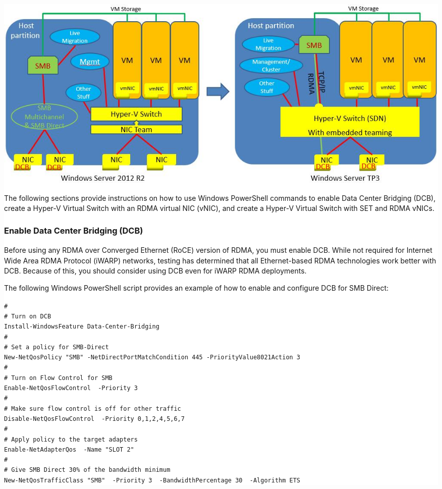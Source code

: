 ![Architectural changes](../media/Remote-Direct-Memory-Access--RDMA--and-Switch-Embedded-Teaming--SET-/rdma_over.jpg)

The following sections provide instructions on how to use Windows PowerShell commands to enable Data Center Bridging (DCB), create a Hyper-V Virtual Switch with an RDMA virtual NIC \(vNIC\), and create a Hyper-V Virtual Switch with SET and RDMA vNICs.

### Enable Data Center Bridging \(DCB\)

Before using any RDMA over Converged Ethernet \(RoCE\) version of RDMA, you must enable DCB.  While not required for Internet Wide Area RDMA Protocol \(iWARP\) networks, testing has determined that all Ethernet-based RDMA technologies work better with DCB. Because of this, you should consider using DCB even for iWARP RDMA deployments.

The following Windows PowerShell script provides an example of how to enable and configure DCB for SMB Direct:

```  
#  
# Turn on DCB  
Install-WindowsFeature Data-Center-Bridging  
#  
# Set a policy for SMB-Direct   
New-NetQosPolicy "SMB" -NetDirectPortMatchCondition 445 -PriorityValue8021Action 3  
#  
# Turn on Flow Control for SMB  
Enable-NetQosFlowControl  -Priority 3  
#  
# Make sure flow control is off for other traffic  
Disable-NetQosFlowControl  -Priority 0,1,2,4,5,6,7  
#  
# Apply policy to the target adapters  
Enable-NetAdapterQos  -Name "SLOT 2"  
#  
# Give SMB Direct 30% of the bandwidth minimum  
New-NetQosTrafficClass "SMB"  -Priority 3  -BandwidthPercentage 30  -Algorithm ETS  
```  
